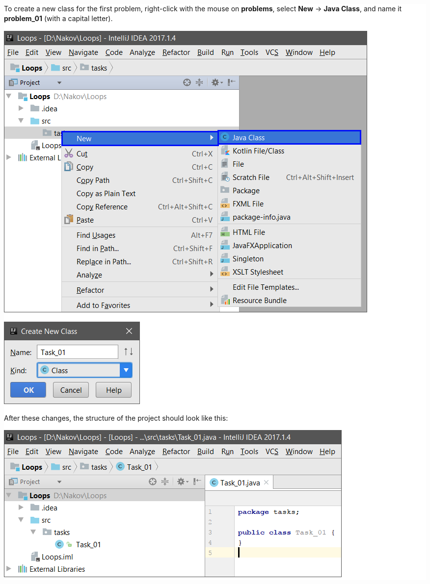 To create a new class for the first problem, right-click with the mouse on **problems**, select **New** -> **Java Class**, and name it **problem_01** (with a capital letter).

![](assets/chapter-5-1-images/10.New-project-08.png)

![](assets/chapter-5-1-images/10.New-project-09.png)

After these changes, the structure of the project should look like this:
 
![](assets/chapter-5-1-images/10.New-project-10.png)
 